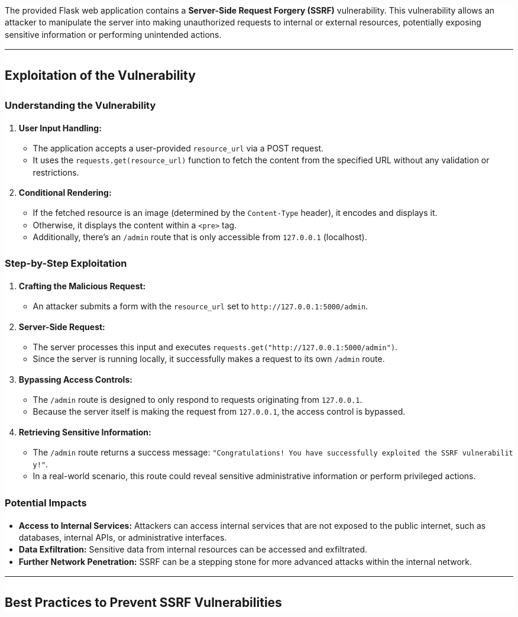 The provided Flask web application contains a **Server-Side Request Forgery (SSRF)** vulnerability. This vulnerability allows an attacker to manipulate the server into making unauthorized requests to internal or external resources, potentially exposing sensitive information or performing unintended actions.

---

## **Exploitation of the Vulnerability**

### **Understanding the Vulnerability**

1. **User Input Handling:**
   - The application accepts a user-provided `resource_url` via a POST request.
   - It uses the `requests.get(resource_url)` function to fetch the content from the specified URL without any validation or restrictions.

2. **Conditional Rendering:**
   - If the fetched resource is an image (determined by the `Content-Type` header), it encodes and displays it.
   - Otherwise, it displays the content within a `<pre>` tag.
   - Additionally, there’s an `/admin` route that is only accessible from `127.0.0.1` (localhost).

### **Step-by-Step Exploitation**

1. **Crafting the Malicious Request:**
   - An attacker submits a form with the `resource_url` set to `http://127.0.0.1:5000/admin`.
   
2. **Server-Side Request:**
   - The server processes this input and executes `requests.get("http://127.0.0.1:5000/admin")`.
   - Since the server is running locally, it successfully makes a request to its own `/admin` route.

3. **Bypassing Access Controls:**
   - The `/admin` route is designed to only respond to requests originating from `127.0.0.1`.
   - Because the server itself is making the request from `127.0.0.1`, the access control is bypassed.

4. **Retrieving Sensitive Information:**
   - The `/admin` route returns a success message: `"Congratulations! You have successfully exploited the SSRF vulnerability!"`.
   - In a real-world scenario, this route could reveal sensitive administrative information or perform privileged actions.

### **Potential Impacts**

- **Access to Internal Services:** Attackers can access internal services that are not exposed to the public internet, such as databases, internal APIs, or administrative interfaces.
- **Data Exfiltration:** Sensitive data from internal resources can be accessed and exfiltrated.
- **Further Network Penetration:** SSRF can be a stepping stone for more advanced attacks within the internal network.

---

## **Best Practices to Prevent SSRF Vulnerabilities**
